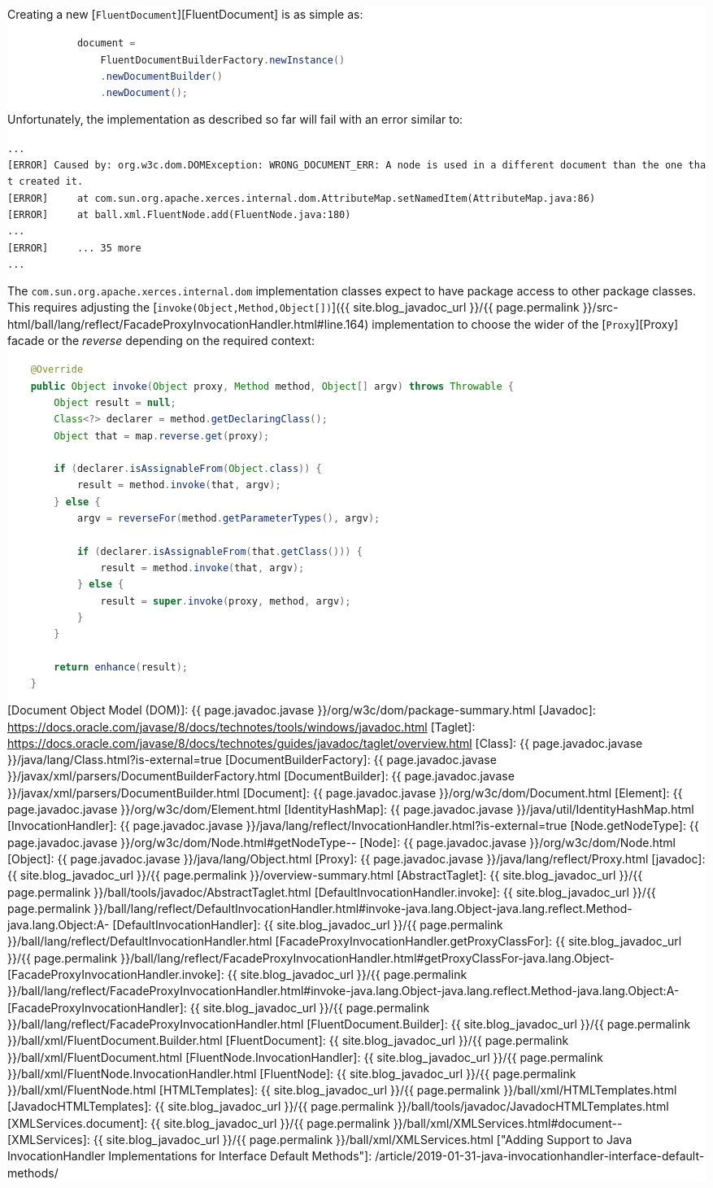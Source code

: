 Creating a new [`FluentDocument`][FluentDocument] is as simple as:

```java
            document =
                FluentDocumentBuilderFactory.newInstance()
                .newDocumentBuilder()
                .newDocument();
```

Unfortunately, the implementation as described so far will fail with an
error similar to:

```javastacktrace
...
[ERROR] Caused by: org.w3c.dom.DOMException: WRONG_DOCUMENT_ERR: A node is used in a different document than the one that created it.
[ERROR] 	at com.sun.org.apache.xerces.internal.dom.AttributeMap.setNamedItem(AttributeMap.java:86)
[ERROR] 	at ball.xml.FluentNode.add(FluentNode.java:180)
...
[ERROR] 	... 35 more
...
```

The `com.sun.org.apache.xerces.internal.dom` implementation classes expect
to have package access to other package classes.  This requires adjusting
the
[`invoke(Object,Method,Object[])`]({{ site.blog_javadoc_url }}/{{ page.permalink }}/src-html/ball/lang/reflect/FacadeProxyInvocationHandler.html#line.164)
implementation to choose the wider of the [`Proxy`][Proxy] facade or the
*reverse* depending on the required context:

```java
    @Override
    public Object invoke(Object proxy, Method method, Object[] argv) throws Throwable {
        Object result = null;
        Class<?> declarer = method.getDeclaringClass();
        Object that = map.reverse.get(proxy);

        if (declarer.isAssignableFrom(Object.class)) {
            result = method.invoke(that, argv);
        } else {
            argv = reverseFor(method.getParameterTypes(), argv);

            if (declarer.isAssignableFrom(that.getClass())) {
                result = method.invoke(that, argv);
            } else {
                result = super.invoke(proxy, method, argv);
            }
        }

        return enhance(result);
    }
```


[Java 8]: https://www.java.com/en/download/help/java8.html
[Default Interface Methods]: https://docs.oracle.com/javase/tutorial/java/IandI/defaultmethods.html
[Document Object Model (DOM)]: {{ page.javadoc.javase }}/org/w3c/dom/package-summary.html
[Javadoc]: https://docs.oracle.com/javase/8/docs/technotes/tools/windows/javadoc.html
[Taglet]: https://docs.oracle.com/javase/8/docs/technotes/guides/javadoc/taglet/overview.html
[Class]: {{ page.javadoc.javase }}/java/lang/Class.html?is-external=true
[DocumentBuilderFactory]: {{ page.javadoc.javase }}/javax/xml/parsers/DocumentBuilderFactory.html
[DocumentBuilder]: {{ page.javadoc.javase }}/javax/xml/parsers/DocumentBuilder.html
[Document]: {{ page.javadoc.javase }}/org/w3c/dom/Document.html
[Element]: {{ page.javadoc.javase }}/org/w3c/dom/Element.html
[IdentityHashMap]: {{ page.javadoc.javase }}/java/util/IdentityHashMap.html
[InvocationHandler]: {{ page.javadoc.javase }}/java/lang/reflect/InvocationHandler.html?is-external=true
[Node.getNodeType]: {{ page.javadoc.javase }}/org/w3c/dom/Node.html#getNodeType--
[Node]: {{ page.javadoc.javase }}/org/w3c/dom/Node.html
[Object]: {{ page.javadoc.javase }}/java/lang/Object.html
[Proxy]: {{ page.javadoc.javase }}/java/lang/reflect/Proxy.html
[javadoc]: {{ site.blog_javadoc_url }}/{{ page.permalink }}/overview-summary.html
[AbstractTaglet]: {{ site.blog_javadoc_url }}/{{ page.permalink }}/ball/tools/javadoc/AbstractTaglet.html
[DefaultInvocationHandler.invoke]: {{ site.blog_javadoc_url }}/{{ page.permalink }}/ball/lang/reflect/DefaultInvocationHandler.html#invoke-java.lang.Object-java.lang.reflect.Method-java.lang.Object:A-
[DefaultInvocationHandler]: {{ site.blog_javadoc_url }}/{{ page.permalink }}/ball/lang/reflect/DefaultInvocationHandler.html
[FacadeProxyInvocationHandler.getProxyClassFor]: {{ site.blog_javadoc_url }}/{{ page.permalink }}/ball/lang/reflect/FacadeProxyInvocationHandler.html#getProxyClassFor-java.lang.Object-
[FacadeProxyInvocationHandler.invoke]: {{ site.blog_javadoc_url }}/{{ page.permalink }}/ball/lang/reflect/FacadeProxyInvocationHandler.html#invoke-java.lang.Object-java.lang.reflect.Method-java.lang.Object:A-
[FacadeProxyInvocationHandler]: {{ site.blog_javadoc_url }}/{{ page.permalink }}/ball/lang/reflect/FacadeProxyInvocationHandler.html
[FluentDocument.Builder]: {{ site.blog_javadoc_url }}/{{ page.permalink }}/ball/xml/FluentDocument.Builder.html
[FluentDocument]: {{ site.blog_javadoc_url }}/{{ page.permalink }}/ball/xml/FluentDocument.html
[FluentNode.InvocationHandler]: {{ site.blog_javadoc_url }}/{{ page.permalink }}/ball/xml/FluentNode.InvocationHandler.html
[FluentNode]: {{ site.blog_javadoc_url }}/{{ page.permalink }}/ball/xml/FluentNode.html
[HTMLTemplates]: {{ site.blog_javadoc_url }}/{{ page.permalink }}/ball/xml/HTMLTemplates.html
[JavadocHTMLTemplates]: {{ site.blog_javadoc_url }}/{{ page.permalink }}/ball/tools/javadoc/JavadocHTMLTemplates.html
[XMLServices.document]: {{ site.blog_javadoc_url }}/{{ page.permalink }}/ball/xml/XMLServices.html#document--
[XMLServices]: {{ site.blog_javadoc_url }}/{{ page.permalink }}/ball/xml/XMLServices.html
["Adding Support to Java InvocationHandler Implementations for Interface Default Methods"]: /article/2019-01-31-java-invocationhandler-interface-default-methods/